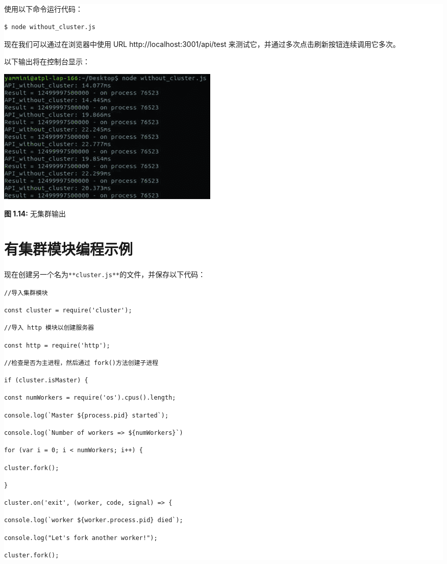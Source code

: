 使用以下命令运行代码：

`$ node without_cluster.js`

现在我们可以通过在浏览器中使用 URL http://localhost:3001/api/test 来测试它，并通过多次点击刷新按钮连续调用它多次。

以下输出将在控制台显示：

![](img/1.14.jpg)

**图 1.14:** 无集群输出

# 有集群模块编程示例

现在创建另一个名为`**cluster.js**`的文件，并保存以下代码：

`//导入集群模块`

`const cluster = require('cluster');`

`//导入 http 模块以创建服务器`

`const http = require('http');`

`//检查是否为主进程，然后通过 fork()方法创建子进程`

`if (cluster.isMaster) {`

`const numWorkers = require('os').cpus().length;`

``console.log(`Master ${process.pid} started`);``

``console.log(`Number of workers => ${numWorkers}`)``

`for (var i = 0; i < numWorkers; i++) {`

`cluster.fork();`

`}`

`cluster.on('exit', (worker, code, signal) => {`

``console.log(`worker ${worker.process.pid} died`);``

`console.log("Let's fork another worker!");`

`cluster.fork();`
